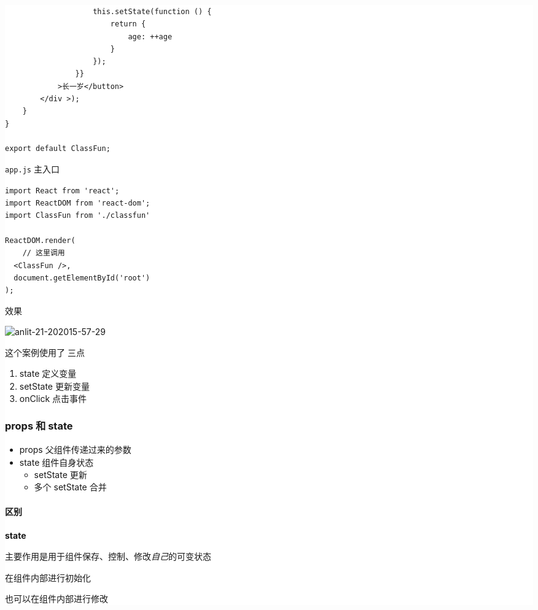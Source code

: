 ```
                    this.setState(function () {
                        return {
                            age: ++age
                        }
                    });
                }}
            >长一岁</button>
        </div >);
    }
}

export default ClassFun;
```

`app.js` 主入口

```
import React from 'react';
import ReactDOM from 'react-dom';
import ClassFun from './classfun'

ReactDOM.render(
	// 这里调用
  <ClassFun />,
  document.getElementById('root')
);
```

效果

![anlit-21-202015-57-29](https://cdn.jsdelivr.net/gh/duogongneng/MyBlogImg@master/imganlit-21-202015-57-29.gif)

这个案例使用了 三点

1. state 定义变量
2. setState 更新变量
3. onClick 点击事件

### props 和 state

- props 父组件传递过来的参数
- state 组件自身状态
  - setState 更新
  - 多个 setState 合并

#### 区别

**state**

主要作用是用于组件保存、控制、修改*自己*的可变状态

在组件内部进行初始化

也可以在组件内部进行修改
